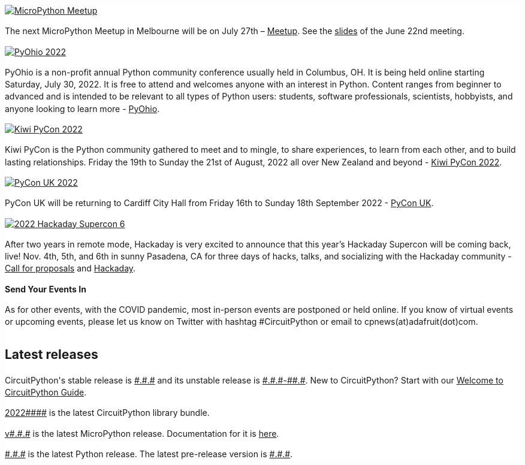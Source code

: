 [![MicroPython Meetup](../assets/20220726/20220726mp.png)](https://www.meetup.com/MicroPython-Meetup/)

The next MicroPython Meetup in Melbourne will be on July 27th – [Meetup](https://www.meetup.com/MicroPython-Meetup/). See the [slides](https://docs.google.com/presentation/d/e/2PACX-1vSeLbsVQnmWOr72b94Juo_Y5k_czxQuYFU_UqAkIX4tdXxYfizIqaAlxETmv-2oMTHKx_SV_Xv2669r/pub?start=false&loop=false&delayms=3000&slide=id.p) of the June 22nd meeting.

[![PyOhio 2022](../assets/20220726/pyohio.png)](https://www.pyohio.org/2022/)

PyOhio is a non-profit annual Python community conference usually held in Columbus, OH. It is being held online starting Saturday, July 30, 2022. It is free to attend and welcomes anyone with an interest in Python. Content ranges from beginner to advanced and is intended to be relevant to all types of Python users: students, software professionals, scientists, hobbyists, and anyone looking to learn more - [PyOhio](https://www.pyohio.org/2022/).

[![Kiwi PyCon 2022](../assets/20220726/kiwi.jpg)](https://kiwipycon.nz/)

Kiwi PyCon is the Python community gathered to meet and to mingle, to share experiences, to learn from each other, and to build lasting relationships. Friday the 19th to Sunday the 21st of August, 2022 all over New Zealand and beyond - [Kiwi PyCon 2022](https://kiwipycon.nz/).

[![PyCon UK 2022](../assets/20220726/20220726pyconuk.jpg)](https://2022.pyconuk.org/)

PyCon UK will be returning to Cardiff City Hall from Friday 16th to Sunday 18th September 2022 - [PyCon  UK](https://2022.pyconuk.org/).

[![2022 Hackaday Supercon 6](../assets/20220726/supercon6.jpg)](https://hackaday.com/2022/07/18/the-2022-hackaday-supercon-is-on-and-the-call-for-proposals-is-open/)

After two years in remote mode, Hackaday is very excited to announce that this year’s Hackaday Supercon will be coming back, live! Nov. 4th, 5th, and 6th in sunny Pasadena, CA for three days of hacks, talks, and socializing with the Hackaday community - [Call for proposals](https://docs.google.com/forms/d/e/1FAIpQLSffBmw2vNLZyzdKnPJhKF6u7nvYnjTZQ-lynOhhr8_S8fAd3w/viewform) and [Hackaday](https://hackaday.com/2022/07/18/the-2022-hackaday-supercon-is-on-and-the-call-for-proposals-is-open/).

**Send Your Events In**

As for other events, with the COVID pandemic, most in-person events are postponed or held online. If you know of virtual events or upcoming events, please let us know on Twitter with hashtag #CircuitPython or email to cpnews(at)adafruit(dot)com.

## Latest releases

CircuitPython's stable release is [#.#.#](https://github.com/adafruit/circuitpython/releases/latest) and its unstable release is [#.#.#-##.#](https://github.com/adafruit/circuitpython/releases). New to CircuitPython? Start with our [Welcome to CircuitPython Guide](https://learn.adafruit.com/welcome-to-circuitpython).

[2022####](https://github.com/adafruit/Adafruit_CircuitPython_Bundle/releases/latest) is the latest CircuitPython library bundle.

[v#.#.#](https://micropython.org/download) is the latest MicroPython release. Documentation for it is [here](http://docs.micropython.org/en/latest/pyboard/).

[#.#.#](https://www.python.org/downloads/) is the latest Python release. The latest pre-release version is [#.#.#](https://www.python.org/download/pre-releases/).
